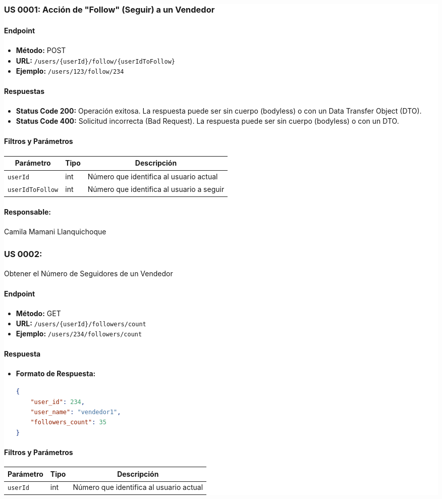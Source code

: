 ### US 0001: Acción de "Follow" (Seguir) a un Vendedor

#### Endpoint

- **Método:** POST
- **URL:** `/users/{userId}/follow/{userIdToFollow}`
- **Ejemplo:** `/users/123/follow/234`

#### Respuestas

- **Status Code 200:** Operación exitosa. La respuesta puede ser sin cuerpo (bodyless) o con un Data Transfer Object (DTO).
- **Status Code 400:** Solicitud incorrecta (Bad Request). La respuesta puede ser sin cuerpo (bodyless) o con un DTO.

#### Filtros y Parámetros

| Parámetro      | Tipo | Descripción                             |
|----------------|------|-----------------------------------------|
| `userId`       | int  | Número que identifica al usuario actual |
| `userIdToFollow`| int  | Número que identifica al usuario a seguir |

#### Responsable: 
Camila Mamani Llanquichoque

### US 0002: 

Obtener el Número de Seguidores de un Vendedor

#### Endpoint

- **Método:** GET
- **URL:** `/users/{userId}/followers/count`
- **Ejemplo:** `/users/234/followers/count`

#### Respuesta

- **Formato de Respuesta:**

  ```json
  {
      "user_id": 234,
      "user_name": "vendedor1",
      "followers_count": 35
  }
  ```

#### Filtros y Parámetros

| Parámetro      | Tipo | Descripción                             |
|----------------|------|-----------------------------------------|
| `userId`       | int  | Número que identifica al usuario actual |
